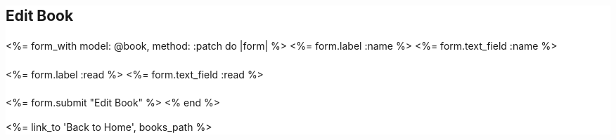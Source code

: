 
<h2>Edit Book</h2>
<%= form_with model: @book, method: :patch do |form| %>
  <%= form.label :name %>
  <%= form.text_field :name %>
  <br><br>
  <%= form.label :read %>
  <%= form.text_field :read %>
  <br><br>
  <%= form.submit "Edit Book" %>
<% end %>

<p>
  <%= link_to 'Back to Home', books_path %>
</p>
